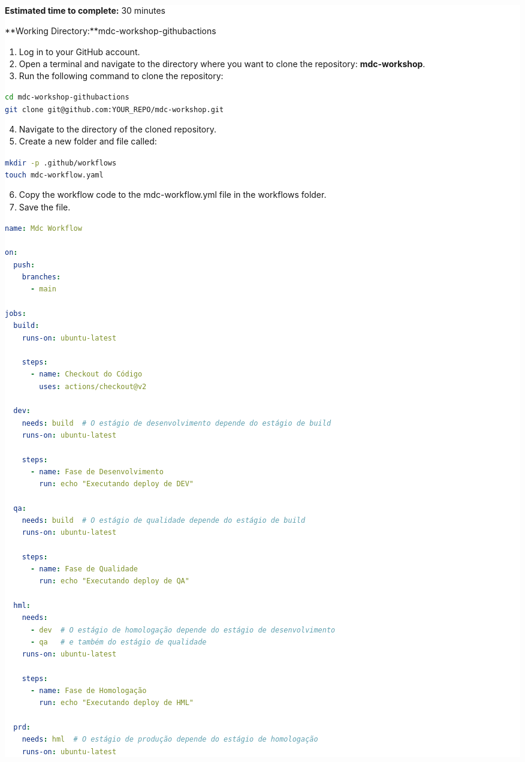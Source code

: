 **Estimated time to complete:** 30 minutes

**Working Directory:**mdc-workshop-githubactions

1. Log in to your GitHub account.
2. Open a terminal and navigate to the directory where you want to clone the repository: **mdc-workshop**.
3. Run the following command to clone the repository:
```bash
cd mdc-workshop-githubactions
git clone git@github.com:YOUR_REPO/mdc-workshop.git
```
4. Navigate to the directory of the cloned repository.
5. Create a new folder and file called:
```bash
mkdir -p .github/workflows
touch mdc-workflow.yaml
```
6. Copy the workflow code to the mdc-workflow.yml file in the workflows folder.
7. Save the file.
```yaml
name: Mdc Workflow

on:
  push:
    branches:
      - main

jobs:
  build:
    runs-on: ubuntu-latest
    
    steps:
      - name: Checkout do Código
        uses: actions/checkout@v2

  dev:
    needs: build  # O estágio de desenvolvimento depende do estágio de build
    runs-on: ubuntu-latest

    steps:
      - name: Fase de Desenvolvimento
        run: echo "Executando deploy de DEV"

  qa:
    needs: build  # O estágio de qualidade depende do estágio de build
    runs-on: ubuntu-latest

    steps:
      - name: Fase de Qualidade
        run: echo "Executando deploy de QA"

  hml:
    needs:
      - dev  # O estágio de homologação depende do estágio de desenvolvimento
      - qa   # e também do estágio de qualidade
    runs-on: ubuntu-latest

    steps:
      - name: Fase de Homologação
        run: echo "Executando deploy de HML"

  prd:
    needs: hml  # O estágio de produção depende do estágio de homologação
    runs-on: ubuntu-latest
```